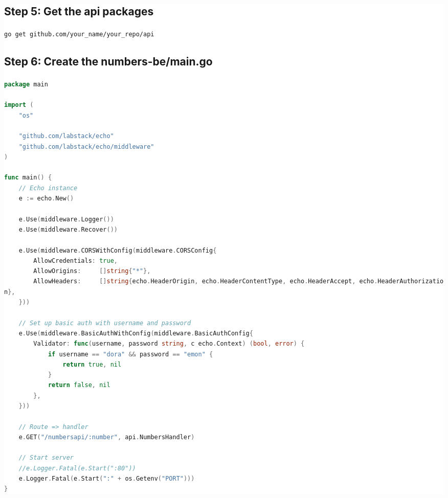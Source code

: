 ## Step 5: Get the api packages

```shell
go get github.com/your_name/your_repo/api
```

## Step 6: Create the numbers-be/main.go

```go
package main

import (
	"os"

	"github.com/labstack/echo"
	"github.com/labstack/echo/middleware"
)

func main() {
	// Echo instance
	e := echo.New()

	e.Use(middleware.Logger())
	e.Use(middleware.Recover())

	e.Use(middleware.CORSWithConfig(middleware.CORSConfig{
		AllowCredentials: true,
		AllowOrigins:     []string{"*"},
		AllowHeaders:     []string{echo.HeaderOrigin, echo.HeaderContentType, echo.HeaderAccept, echo.HeaderAuthorization},
	}))

	// Set up basic auth with username and password
	e.Use(middleware.BasicAuthWithConfig(middleware.BasicAuthConfig{
		Validator: func(username, password string, c echo.Context) (bool, error) {
			if username == "dora" && password == "emon" {
				return true, nil
			}
			return false, nil
		},
	}))

	// Route => handler
	e.GET("/numbersapi/:number", api.NumbersHandler)

	// Start server
	//e.Logger.Fatal(e.Start(":80"))
	e.Logger.Fatal(e.Start(":" + os.Getenv("PORT")))
}

```

